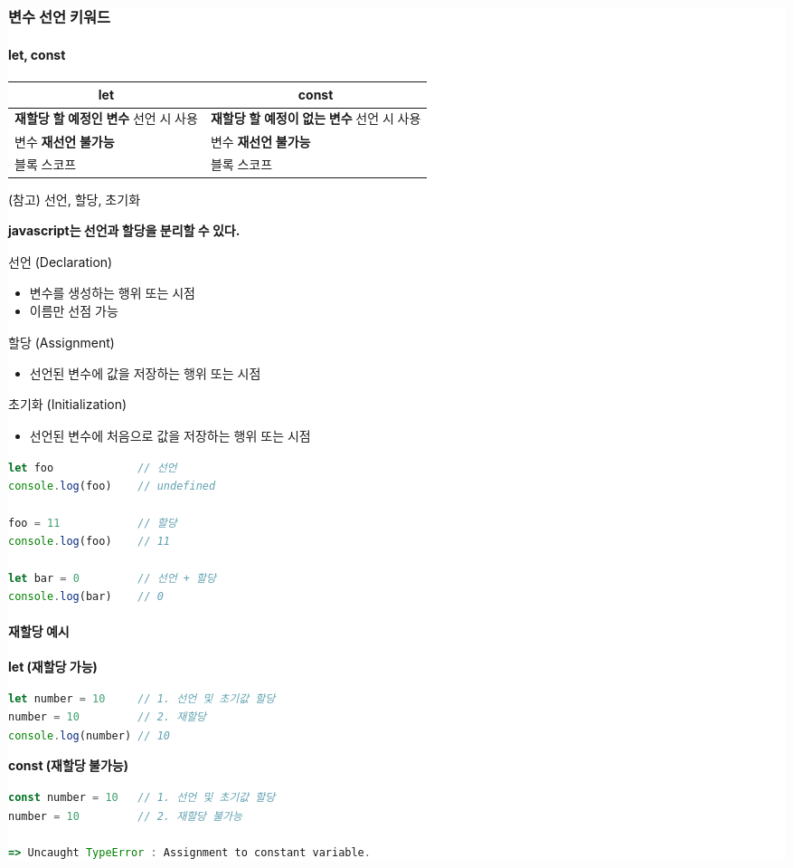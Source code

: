 

### 변수 선언 키워드

#### let, const

| let                                    | const                                       |
| -------------------------------------- | ------------------------------------------- |
| **재할당 할 예정인 변수** 선언 시 사용 | **재할당 할 예정이 없는 변수** 선언 시 사용 |
| 변수 **재선언 불가능**                 | 변수 **재선언 불가능**                      |
| 블록 스코프                            | 블록 스코프                                 |

(참고) 선언, 할당, 초기화

**javascript는 선언과 할당을 분리할 수 있다.**

선언 (Declaration)

* 변수를 생성하는 행위 또는 시점
* 이름만 선점 가능

할당 (Assignment)

* 선언된 변수에 값을 저장하는 행위 또는 시점

초기화 (Initialization)

* 선언된 변수에 처음으로 값을 저장하는 행위 또는 시점

```javascript
let foo				// 선언
console.log(foo)	// undefined

foo = 11			// 할당
console.log(foo)	// 11

let bar = 0			// 선언 + 할당
console.log(bar)	// 0
```



#### 재할당 예시

**let (재할당 가능)**

```javascript
let number = 10		// 1. 선언 및 초기값 할당
number = 10			// 2. 재할당
console.log(number) // 10
```

**const (재할당 불가능)**

```javascript
const number = 10	// 1. 선언 및 초기값 할당
number = 10			// 2. 재할당 불가능

=> Uncaught TypeError : Assignment to constant variable.
```
